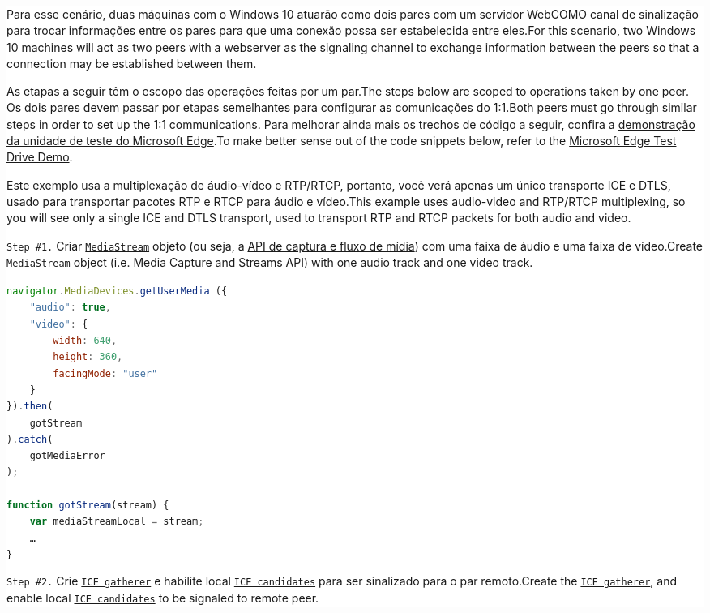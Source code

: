 <span data-ttu-id="49203-145">Para esse cenário, duas máquinas com o Windows 10 atuarão como dois pares com um servidor WebCOMO canal de sinalização para trocar informações entre os pares para que uma conexão possa ser estabelecida entre eles.</span><span class="sxs-lookup"><span data-stu-id="49203-145">For this scenario, two Windows 10 machines will act as two peers with a webserver as the signaling channel to exchange information between the peers so that a connection may be established between them.</span></span>

<span data-ttu-id="49203-146">As etapas a seguir têm o escopo das operações feitas por um par.</span><span class="sxs-lookup"><span data-stu-id="49203-146">The steps below are scoped to operations taken by one peer.</span></span> <span data-ttu-id="49203-147">Os dois pares devem passar por etapas semelhantes para configurar as comunicações do 1:1.</span><span class="sxs-lookup"><span data-stu-id="49203-147">Both peers must go through similar steps in order to set up the 1:1 communications.</span></span> <span data-ttu-id="49203-148">Para melhorar ainda mais os trechos de código a seguir, confira a [demonstração da unidade de teste do Microsoft Edge](https://go.microsoft.com/fwlink/p/?LinkID=627635).</span><span class="sxs-lookup"><span data-stu-id="49203-148">To make better sense out of the code snippets below, refer to the [Microsoft Edge Test Drive Demo](https://go.microsoft.com/fwlink/p/?LinkID=627635).</span></span>

<span data-ttu-id="49203-149">Este exemplo usa a multiplexação de áudio-vídeo e RTP/RTCP, portanto, você verá apenas um único transporte ICE e DTLS, usado para transportar pacotes RTP e RTCP para áudio e vídeo.</span><span class="sxs-lookup"><span data-stu-id="49203-149">This example uses audio-video and RTP/RTCP multiplexing, so you will see only a single ICE and DTLS transport, used to transport RTP and RTCP packets for both audio and video.</span></span>

`Step #1.` <span data-ttu-id="49203-150">Criar [`MediaStream`](https://msdn.microsoft.com/library/Mt131875) objeto (ou seja, a [API de captura e fluxo de mídia](./../multimedia/media-Capture-and-Streams.md)) com uma faixa de áudio e uma faixa de vídeo.</span><span class="sxs-lookup"><span data-stu-id="49203-150">Create [`MediaStream`](https://msdn.microsoft.com/library/Mt131875) object (i.e. [Media Capture and Streams API](./../multimedia/media-Capture-and-Streams.md)) with one audio track and one video track.</span></span>

```js
navigator.MediaDevices.getUserMedia ({
    "audio": true,
    "video": {
        width: 640,
        height: 360,
        facingMode: "user"
    }
}).then(
    gotStream
).catch(
    gotMediaError
);

function gotStream(stream) {
    var mediaStreamLocal = stream;
    …
}
```

`Step #2.` <span data-ttu-id="49203-151">Crie [`ICE gatherer`](https://msdn.microsoft.com/library/mt433107(v=vs.85).aspx) e habilite local [`ICE candidates`](https://msdn.microsoft.com/library/Mt502499) para ser sinalizado para o par remoto.</span><span class="sxs-lookup"><span data-stu-id="49203-151">Create the [`ICE gatherer`](https://msdn.microsoft.com/library/mt433107(v=vs.85).aspx), and enable local [`ICE candidates`](https://msdn.microsoft.com/library/Mt502499) to be signaled to remote peer.</span></span>
